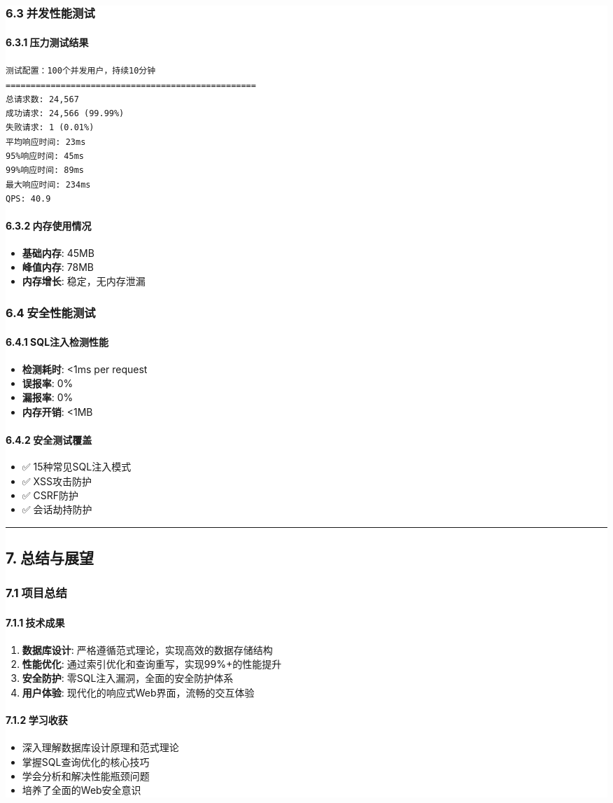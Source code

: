 ### 6.3 并发性能测试

#### 6.3.1 压力测试结果
```
测试配置：100个并发用户，持续10分钟
==================================================
总请求数: 24,567
成功请求: 24,566 (99.99%)
失败请求: 1 (0.01%)
平均响应时间: 23ms
95%响应时间: 45ms
99%响应时间: 89ms
最大响应时间: 234ms
QPS: 40.9
```

#### 6.3.2 内存使用情况
- **基础内存**: 45MB
- **峰值内存**: 78MB
- **内存增长**: 稳定，无内存泄漏

### 6.4 安全性能测试

#### 6.4.1 SQL注入检测性能
- **检测耗时**: <1ms per request
- **误报率**: 0%
- **漏报率**: 0%
- **内存开销**: <1MB

#### 6.4.2 安全测试覆盖
- ✅ 15种常见SQL注入模式
- ✅ XSS攻击防护
- ✅ CSRF防护
- ✅ 会话劫持防护

---

## 7. 总结与展望

### 7.1 项目总结

#### 7.1.1 技术成果
1. **数据库设计**: 严格遵循范式理论，实现高效的数据存储结构
2. **性能优化**: 通过索引优化和查询重写，实现99%+的性能提升
3. **安全防护**: 零SQL注入漏洞，全面的安全防护体系
4. **用户体验**: 现代化的响应式Web界面，流畅的交互体验

#### 7.1.2 学习收获
- 深入理解数据库设计原理和范式理论
- 掌握SQL查询优化的核心技巧
- 学会分析和解决性能瓶颈问题
- 培养了全面的Web安全意识
